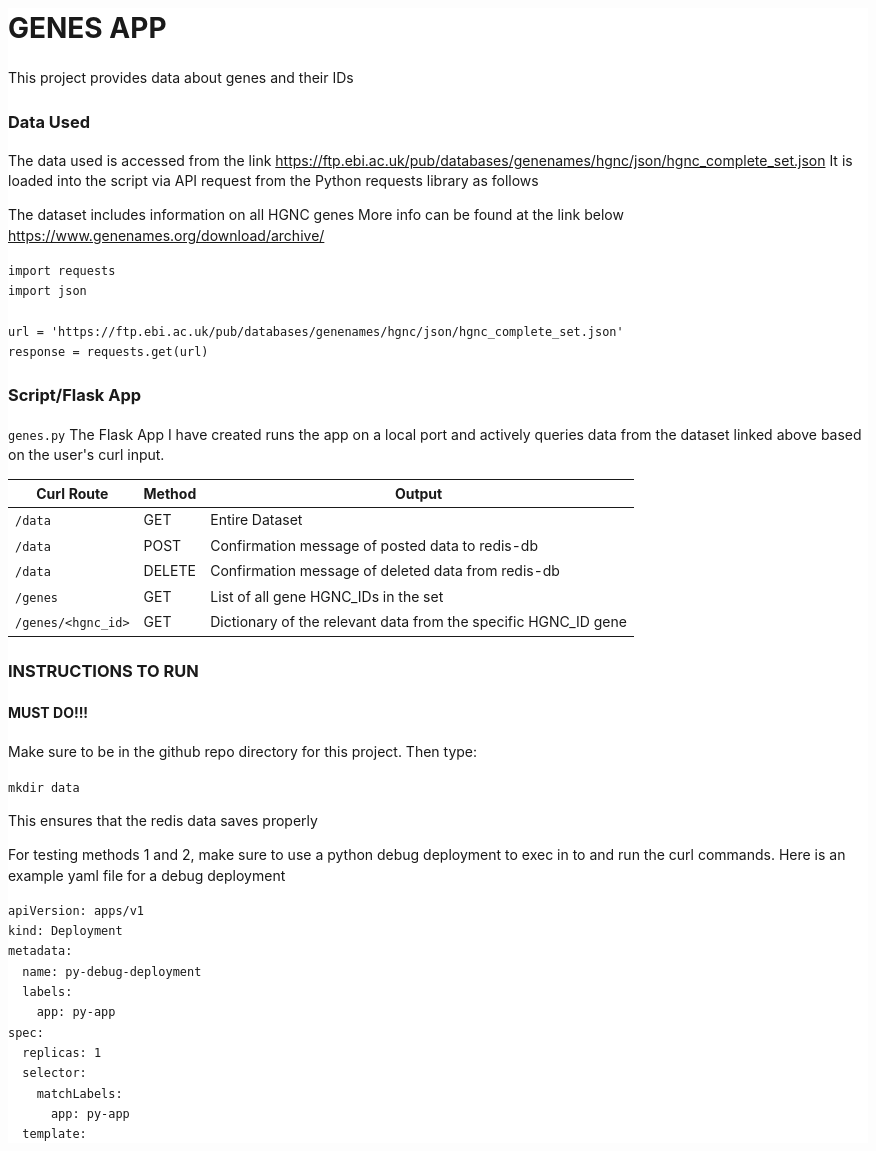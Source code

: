 
# GENES APP

This project provides data about genes and their IDs
### Data Used

The data used is accessed from the link https://ftp.ebi.ac.uk/pub/databases/genenames/hgnc/json/hgnc_complete_set.json
It is loaded into the script via API request from the Python requests library as follows

The dataset includes information on all HGNC genes
More info can be found at the link below
https://www.genenames.org/download/archive/

```
import requests
import json

url = 'https://ftp.ebi.ac.uk/pub/databases/genenames/hgnc/json/hgnc_complete_set.json'
response = requests.get(url)
```


### Script/Flask App
`genes.py`
The Flask App I have created runs the app on a local port and actively queries data from the dataset linked above based on the user's curl input.

| Curl Route  | Method   | Output      |
| ----------- | -------- | ----------- |
| `/data`      | GET |Entire Dataset       |
| `/data`      | POST |Confirmation message of posted data to redis-db |
| `/data`      | DELETE |Confirmation message of deleted data from redis-db |
| `/genes`      | GET |List of all gene HGNC_IDs in the set |
| `/genes/<hgnc_id>`      | GET |Dictionary of the relevant data from the specific HGNC_ID gene|


### INSTRUCTIONS TO RUN

#### MUST DO!!!

Make sure to be in the github repo directory for this project. Then type:
```
mkdir data
```
This ensures that the redis data saves properly

For testing methods 1 and 2, make sure to use a python debug deployment to exec in to and run the curl commands.
Here is an example yaml file for a debug deployment
```
apiVersion: apps/v1
kind: Deployment
metadata:
  name: py-debug-deployment
  labels:
    app: py-app
spec:
  replicas: 1
  selector:
    matchLabels:
      app: py-app
  template:
```